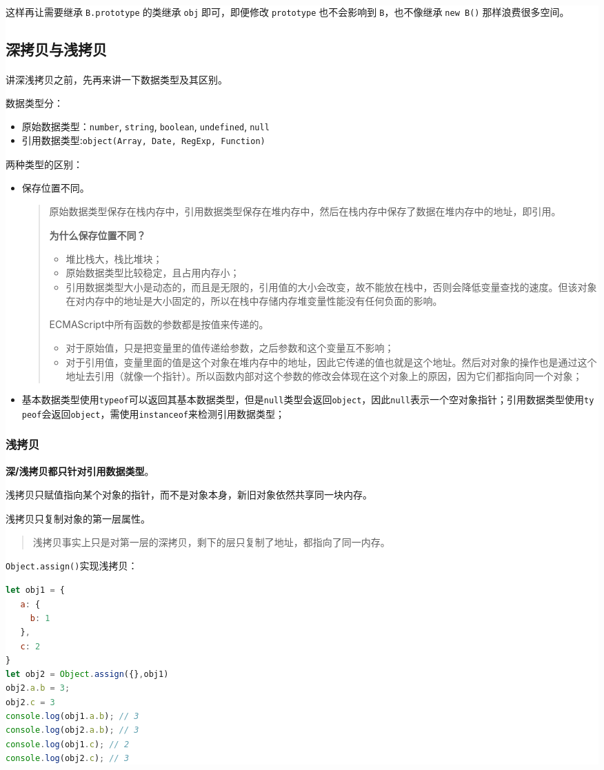 这样再让需要继承 `B.prototype` 的类继承 `obj` 即可，即便修改 `prototype` 也不会影响到 `B`，也不像继承 `new B()` 那样浪费很多空间。

## 深拷贝与浅拷贝

讲深浅拷贝之前，先再来讲一下数据类型及其区别。

数据类型分：

- 原始数据类型：`number`, `string`, `boolean`, `undefined`, `null`
- 引用数据类型:`object(Array, Date, RegExp, Function)`

两种类型的区别：

- 保存位置不同。

  > 原始数据类型保存在栈内存中，引用数据类型保存在堆内存中，然后在栈内存中保存了数据在堆内存中的地址，即引用。
  >
  > **为什么保存位置不同？**
  >
  > - 堆比栈大，栈比堆块；
  > - 原始数据类型比较稳定，且占用内存小；
  > - 引用数据类型大小是动态的，而且是无限的，引用值的大小会改变，故不能放在栈中，否则会降低变量查找的速度。但该对象在对内存中的地址是大小固定的，所以在栈中存储内存堆变量性能没有任何负面的影响。
  >
  > ECMAScript中所有函数的参数都是按值来传递的。
  >
  > - 对于原始值，只是把变量里的值传递给参数，之后参数和这个变量互不影响；
  > - 对于引用值，变量里面的值是这个对象在堆内存中的地址，因此它传递的值也就是这个地址。然后对对象的操作也是通过这个地址去引用（就像一个指针）。所以函数内部对这个参数的修改会体现在这个对象上的原因，因为它们都指向同一个对象；

- 基本数据类型使用`typeof`可以返回其基本数据类型，但是`null`类型会返回`object`，因此`null`表示一个空对象指针；引用数据类型使用`typeof`会返回`object`，需使用`instanceof`来检测引用数据类型；

### 浅拷贝

**深/浅拷贝都只针对引用数据类型**。

浅拷贝只赋值指向某个对象的指针，而不是对象本身，新旧对象依然共享同一块内存。

浅拷贝只复制对象的第一层属性。

> 浅拷贝事实上只是对第一层的深拷贝，剩下的层只复制了地址，都指向了同一内存。

`Object.assign()`实现浅拷贝：

```javascript
let obj1 = {
   a: {
     b: 1
   },
   c: 2
}
let obj2 = Object.assign({},obj1)
obj2.a.b = 3;
obj2.c = 3
console.log(obj1.a.b); // 3
console.log(obj2.a.b); // 3
console.log(obj1.c); // 2
console.log(obj2.c); // 3
```
